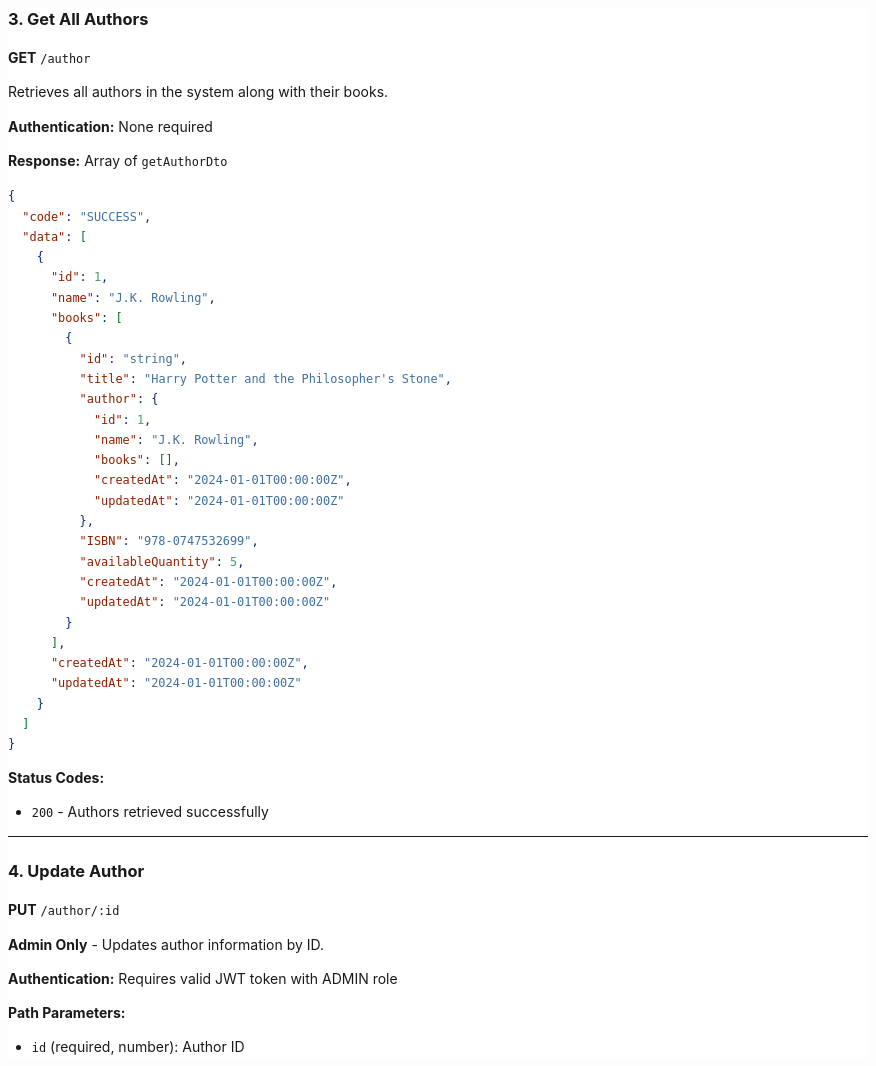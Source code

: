 
### 3. Get All Authors
**GET** `/author`

Retrieves all authors in the system along with their books.

**Authentication:** None required

**Response:** Array of `getAuthorDto`
```json
{
  "code": "SUCCESS",
  "data": [
    {
      "id": 1,
      "name": "J.K. Rowling",
      "books": [
        {
          "id": "string",
          "title": "Harry Potter and the Philosopher's Stone",
          "author": {
            "id": 1,
            "name": "J.K. Rowling",
            "books": [],
            "createdAt": "2024-01-01T00:00:00Z",
            "updatedAt": "2024-01-01T00:00:00Z"
          },
          "ISBN": "978-0747532699",
          "availableQuantity": 5,
          "createdAt": "2024-01-01T00:00:00Z",
          "updatedAt": "2024-01-01T00:00:00Z"
        }
      ],
      "createdAt": "2024-01-01T00:00:00Z",
      "updatedAt": "2024-01-01T00:00:00Z"
    }
  ]
}
```

**Status Codes:**
- `200` - Authors retrieved successfully

---

### 4. Update Author
**PUT** `/author/:id`

 **Admin Only** - Updates author information by ID.

**Authentication:** Requires valid JWT token with ADMIN role

**Path Parameters:**
- `id` (required, number): Author ID
